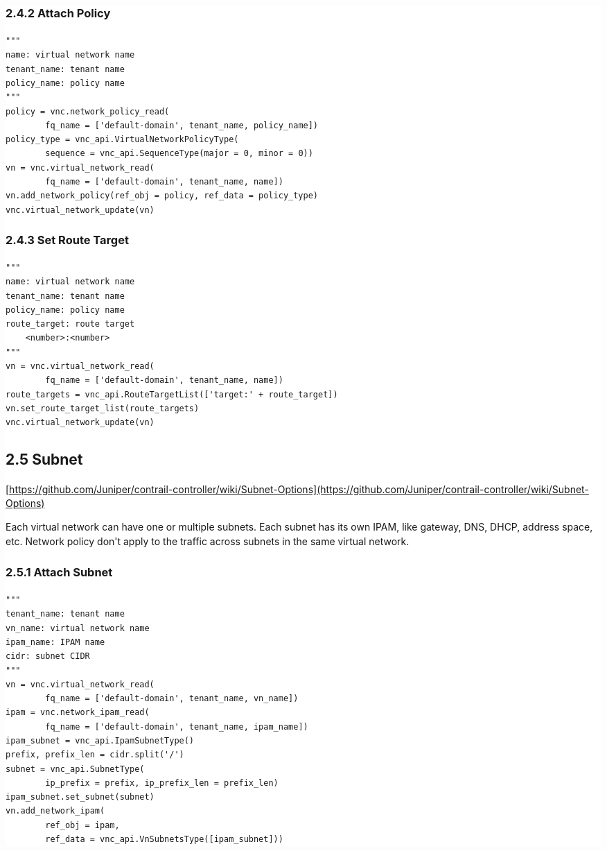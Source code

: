 
### 2.4.2 Attach Policy
```
"""
name: virtual network name
tenant_name: tenant name
policy_name: policy name
"""
policy = vnc.network_policy_read(
        fq_name = ['default-domain', tenant_name, policy_name])
policy_type = vnc_api.VirtualNetworkPolicyType(
        sequence = vnc_api.SequenceType(major = 0, minor = 0))
vn = vnc.virtual_network_read(
        fq_name = ['default-domain', tenant_name, name])
vn.add_network_policy(ref_obj = policy, ref_data = policy_type)
vnc.virtual_network_update(vn)
```


### 2.4.3 Set Route Target
```
"""
name: virtual network name
tenant_name: tenant name
policy_name: policy name
route_target: route target
    <number>:<number>
"""
vn = vnc.virtual_network_read(
        fq_name = ['default-domain', tenant_name, name])
route_targets = vnc_api.RouteTargetList(['target:' + route_target])
vn.set_route_target_list(route_targets)
vnc.virtual_network_update(vn)
```


## 2.5 Subnet
[https://github.com/Juniper/contrail-controller/wiki/Subnet-Options](https://github.com/Juniper/contrail-controller/wiki/Subnet-Options)

Each virtual network can have one or multiple subnets. Each subnet has its own IPAM, like gateway, DNS, DHCP, address space, etc. Network policy don't apply to the traffic across subnets in the same virtual network.


### 2.5.1 Attach Subnet
```
"""
tenant_name: tenant name
vn_name: virtual network name
ipam_name: IPAM name
cidr: subnet CIDR
"""
vn = vnc.virtual_network_read(
        fq_name = ['default-domain', tenant_name, vn_name])
ipam = vnc.network_ipam_read(
        fq_name = ['default-domain', tenant_name, ipam_name])
ipam_subnet = vnc_api.IpamSubnetType()
prefix, prefix_len = cidr.split('/')
subnet = vnc_api.SubnetType(
        ip_prefix = prefix, ip_prefix_len = prefix_len)
ipam_subnet.set_subnet(subnet)
vn.add_network_ipam(
        ref_obj = ipam,
        ref_data = vnc_api.VnSubnetsType([ipam_subnet]))
```